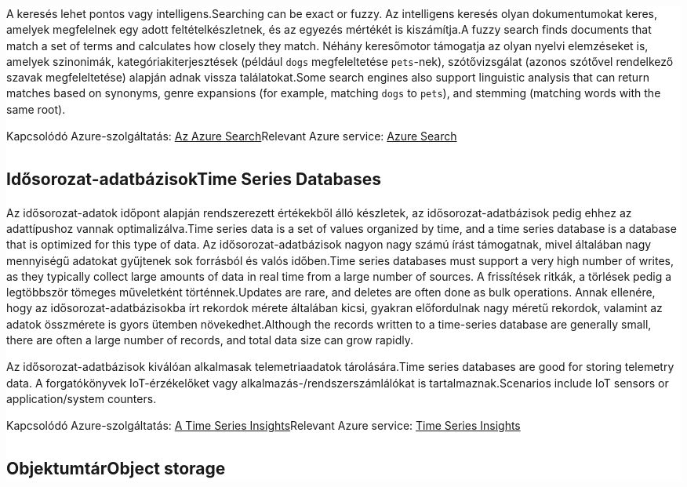 <span data-ttu-id="8e08c-230">A keresés lehet pontos vagy intelligens.</span><span class="sxs-lookup"><span data-stu-id="8e08c-230">Searching can be exact or fuzzy.</span></span> <span data-ttu-id="8e08c-231">Az intelligens keresés olyan dokumentumokat keres, amelyek megfelelnek egy adott feltételkészletnek, és az egyezés mértékét is kiszámítja.</span><span class="sxs-lookup"><span data-stu-id="8e08c-231">A fuzzy search finds documents that match a set of terms and calculates how closely they match.</span></span> <span data-ttu-id="8e08c-232">Néhány keresőmotor támogatja az olyan nyelvi elemzéseket is, amelyek szinonimák, kategóriakiterjesztések (például `dogs` megfeleltetése `pets`-nek), szótővizsgálat (azonos szótővel rendelkező szavak megfeleltetése) alapján adnak vissza találatokat.</span><span class="sxs-lookup"><span data-stu-id="8e08c-232">Some search engines also support linguistic analysis that can return matches based on synonyms, genre expansions (for example, matching `dogs` to `pets`), and stemming (matching words with the same root).</span></span>

<span data-ttu-id="8e08c-233">Kapcsolódó Azure-szolgáltatás: [Az Azure Search][search]</span><span class="sxs-lookup"><span data-stu-id="8e08c-233">Relevant Azure service: [Azure Search][search]</span></span>

## <a name="time-series-databases"></a><span data-ttu-id="8e08c-234">Idősorozat-adatbázisok</span><span class="sxs-lookup"><span data-stu-id="8e08c-234">Time Series Databases</span></span>

<span data-ttu-id="8e08c-235">Az idősorozat-adatok időpont alapján rendszerezett értékekből álló készletek, az idősorozat-adatbázisok pedig ehhez az adattípushoz vannak optimalizálva.</span><span class="sxs-lookup"><span data-stu-id="8e08c-235">Time series data is a set of values organized by time, and a time series database is a database that is optimized for this type of data.</span></span> <span data-ttu-id="8e08c-236">Az idősorozat-adatbázisok nagyon nagy számú írást támogatnak, mivel általában nagy mennyiségű adatokat gyűjtenek sok forrásból és valós időben.</span><span class="sxs-lookup"><span data-stu-id="8e08c-236">Time series databases must support a very high number of writes, as they typically collect large amounts of data in real time from a large number of sources.</span></span> <span data-ttu-id="8e08c-237">A frissítések ritkák, a törlések pedig a legtöbbször tömeges műveletként történnek.</span><span class="sxs-lookup"><span data-stu-id="8e08c-237">Updates are rare, and deletes are often done as bulk operations.</span></span> <span data-ttu-id="8e08c-238">Annak ellenére, hogy az idősorozat-adatbázisokba írt rekordok mérete általában kicsi, gyakran előfordulnak nagy méretű rekordok, valamint az adatok összmérete is gyors ütemben növekedhet.</span><span class="sxs-lookup"><span data-stu-id="8e08c-238">Although the records written to a time-series database are generally small,  there are often a large number of records, and total data size can grow rapidly.</span></span>

<span data-ttu-id="8e08c-239">Az idősorozat-adatbázisok kiválóan alkalmasak telemetriaadatok tárolására.</span><span class="sxs-lookup"><span data-stu-id="8e08c-239">Time series databases are good for storing telemetry data.</span></span> <span data-ttu-id="8e08c-240">A forgatókönyvek IoT-érzékelőket vagy alkalmazás-/rendszerszámlálókat is tartalmaznak.</span><span class="sxs-lookup"><span data-stu-id="8e08c-240">Scenarios include IoT sensors or application/system counters.</span></span>

<span data-ttu-id="8e08c-241">Kapcsolódó Azure-szolgáltatás: [A Time Series Insights][time-series]</span><span class="sxs-lookup"><span data-stu-id="8e08c-241">Relevant Azure service: [Time Series Insights][time-series]</span></span>

## <a name="object-storage"></a><span data-ttu-id="8e08c-242">Objektumtár</span><span class="sxs-lookup"><span data-stu-id="8e08c-242">Object storage</span></span>  


[blob]: https://azure.microsoft.com/services/storage/blobs/
[cosmosdb]: https://azure.microsoft.com/services/cosmos-db/
[data-lake]: https://azure.microsoft.com/solutions/data-lake/
[file-storage]: https://azure.microsoft.com/services/storage/files/
[hbase]: /azure/hdinsight/hdinsight-hbase-overview
[mysql]: https://azure.microsoft.com/services/mysql/
[postgres]: https://azure.microsoft.com/services/postgresql/
[mariadb]: https://azure.microsoft.com/services/mariadb/
[redis-cache]: https://azure.microsoft.com/services/cache/
[search]: https://azure.microsoft.com/services/search/
[sql-db]: https://azure.microsoft.com/services/sql-database
[sql-dw]: https://azure.microsoft.com/services/sql-data-warehouse/
[time-series]: https://azure.microsoft.com/services/time-series-insights/
